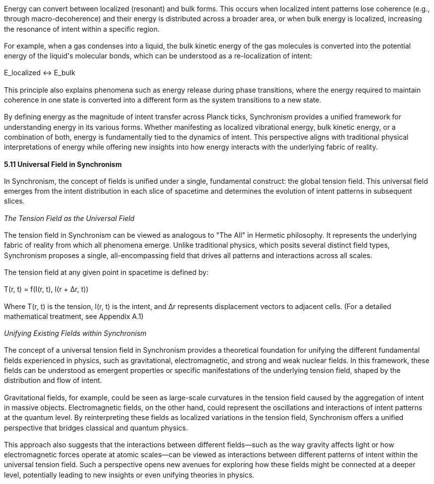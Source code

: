 Energy can convert between localized (resonant) and bulk forms. This occurs when localized intent patterns lose coherence (e.g., through macro-decoherence) and their energy is distributed across a broader area, or when bulk energy is localized, increasing the resonance of intent within a specific region.

For example, when a gas condenses into a liquid, the bulk kinetic energy of the gas molecules is converted into the potential energy of the liquid's molecular bonds, which can be understood as a re-localization of intent:

E_localized ↔ E_bulk

This principle also explains phenomena such as energy release during phase transitions, where the energy required to maintain coherence in one state is converted into a different form as the system transitions to a new state.

By defining energy as the magnitude of intent transfer across Planck ticks, Synchronism provides a unified framework for understanding energy in its various forms. Whether manifesting as localized vibrational energy, bulk kinetic energy, or a combination of both, energy is fundamentally tied to the dynamics of intent. This perspective aligns with traditional physical interpretations of energy while offering new insights into how energy interacts with the underlying fabric of reality.

**5.11 Universal Field in Synchronism**

In Synchronism, the concept of fields is unified under a single, fundamental construct: the global tension field. This universal field emerges from the intent distribution in each slice of spacetime and determines the evolution of intent patterns in subsequent slices.

*The Tension Field as the Universal Field*

The tension field in Synchronism can be viewed as analogous to "The All" in Hermetic philosophy. It represents the underlying fabric of reality from which all phenomena emerge. Unlike traditional physics, which posits several distinct field types, Synchronism proposes a single, all-encompassing field that drives all patterns and interactions across all scales.

The tension field at any given point in spacetime is defined by:

T(r, t) = f(I(r, t), I(r + Δr, t))

Where T(r, t) is the tension, I(r, t) is the intent, and Δr represents displacement vectors to adjacent cells. (For a detailed mathematical treatment, see Appendix A.1)

*Unifying Existing Fields within Synchronism*

The concept of a universal tension field in Synchronism provides a theoretical foundation for unifying the different fundamental fields experienced in physics, such as gravitational, electromagnetic, and strong and weak nuclear fields. In this framework, these fields can be understood as emergent properties or specific manifestations of the underlying tension field, shaped by the distribution and flow of intent.

Gravitational fields, for example, could be seen as large-scale curvatures in the tension field caused by the aggregation of intent in massive objects. Electromagnetic fields, on the other hand, could represent the oscillations and interactions of intent patterns at the quantum level. By reinterpreting these fields as localized variations in the tension field, Synchronism offers a unified perspective that bridges classical and quantum physics.

This approach also suggests that the interactions between different fields—such as the way gravity affects light or how electromagnetic forces operate at atomic scales—can be viewed as interactions between different patterns of intent within the universal tension field. Such a perspective opens new avenues for exploring how these fields might be connected at a deeper level, potentially leading to new insights or even unifying theories in physics.
